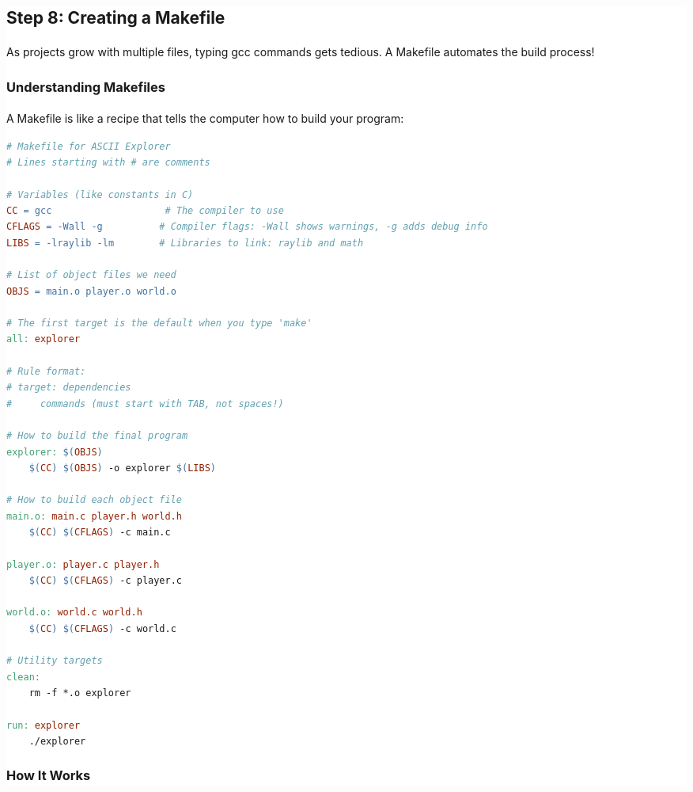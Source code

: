 ## Step 8: Creating a Makefile

As projects grow with multiple files, typing gcc commands gets tedious. A Makefile automates the build process!

### Understanding Makefiles

A Makefile is like a recipe that tells the computer how to build your program:

```makefile
# Makefile for ASCII Explorer
# Lines starting with # are comments

# Variables (like constants in C)
CC = gcc                    # The compiler to use
CFLAGS = -Wall -g          # Compiler flags: -Wall shows warnings, -g adds debug info
LIBS = -lraylib -lm        # Libraries to link: raylib and math

# List of object files we need
OBJS = main.o player.o world.o

# The first target is the default when you type 'make'
all: explorer

# Rule format:
# target: dependencies
#     commands (must start with TAB, not spaces!)

# How to build the final program
explorer: $(OBJS)
	$(CC) $(OBJS) -o explorer $(LIBS)

# How to build each object file
main.o: main.c player.h world.h
	$(CC) $(CFLAGS) -c main.c

player.o: player.c player.h
	$(CC) $(CFLAGS) -c player.c

world.o: world.c world.h
	$(CC) $(CFLAGS) -c world.c

# Utility targets
clean:
	rm -f *.o explorer

run: explorer
	./explorer
```

### How It Works
